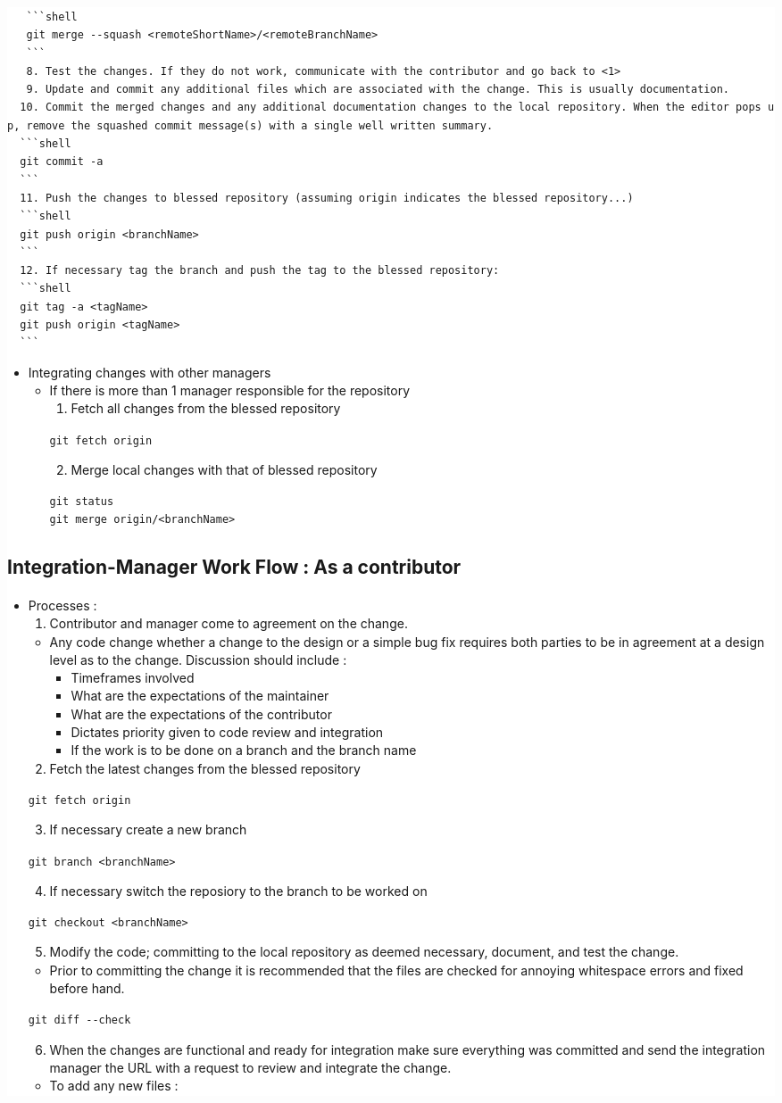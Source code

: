        ```shell
       git merge --squash <remoteShortName>/<remoteBranchName>
       ```
       8. Test the changes. If they do not work, communicate with the contributor and go back to <1>
       9. Update and commit any additional files which are associated with the change. This is usually documentation.
      10. Commit the merged changes and any additional documentation changes to the local repository. When the editor pops up, remove the squashed commit message(s) with a single well written summary.
      ```shell
      git commit -a
      ```
      11. Push the changes to blessed repository (assuming origin indicates the blessed repository...)
      ```shell
      git push origin <branchName>
      ```
      12. If necessary tag the branch and push the tag to the blessed repository:
      ```shell
      git tag -a <tagName>
      git push origin <tagName>
      ```
  * Integrating changes with other managers 
    * If there is more than 1 manager responsible for the repository
       1. Fetch all changes from the blessed repository
       ```shell
       git fetch origin
       ```
       2. Merge local changes with that of blessed repository
       ```shell
       git status
       git merge origin/<branchName>
       ```

## Integration-Manager Work Flow : As a contributor
* Processes :
  1. Contributor and manager come to agreement on the change.
    * Any code change whether a change to the design or a simple bug fix requires both parties to be in agreement at a design level as to the change. Discussion should include :
      * Timeframes involved
      * What are the expectations of the maintainer 
      * What are the expectations of the contributor
      * Dictates priority given to code review and integration
      * If the work is to be done on a branch and the branch name
  2. Fetch the latest changes from the blessed repository
  ```shell
  git fetch origin
  ```
  3. If necessary create a new branch
  ```shell
  git branch <branchName>
  ```
  4. If necessary switch the reposiory to the branch to be worked on
  ```shell
  git checkout <branchName>
  ```
  5. Modify the code; committing to the local repository as deemed necessary, document, and test the change.
    * Prior to committing the change it is recommended that the files are checked for annoying whitespace errors and fixed before hand.
    ```shell
    git diff --check
    ```
  6. When the changes are functional and ready for integration make sure everything was committed and send the integration manager the URL with a request to review and integrate the change.
    * To add any new files : 